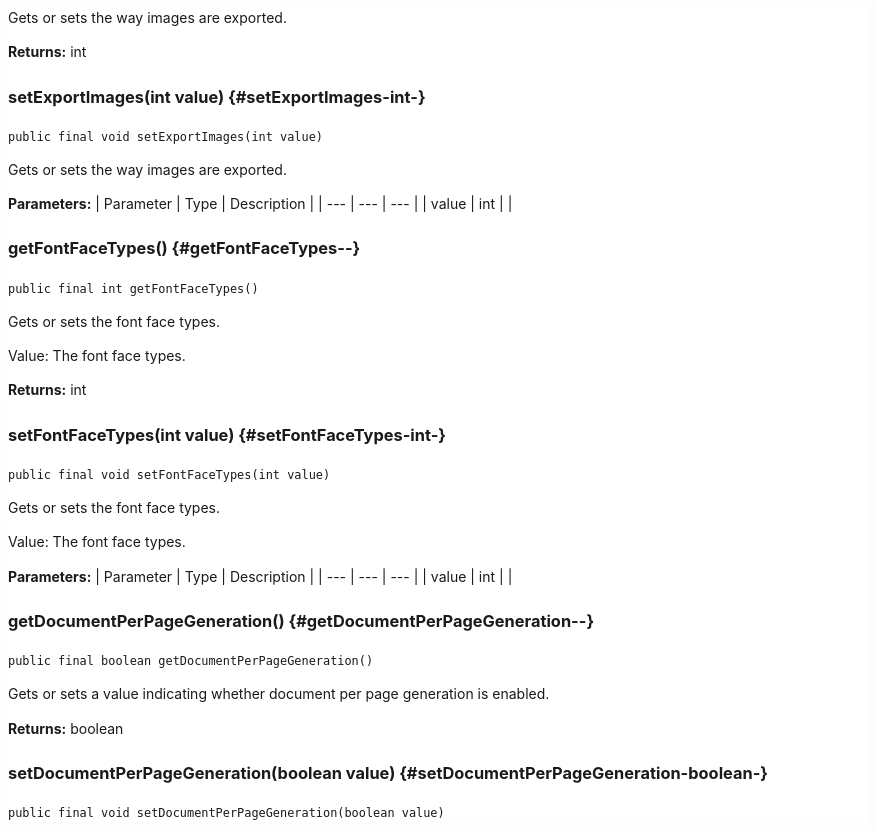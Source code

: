 
Gets or sets the way images are exported.

**Returns:**
int
### setExportImages(int value) {#setExportImages-int-}
```
public final void setExportImages(int value)
```


Gets or sets the way images are exported.

**Parameters:**
| Parameter | Type | Description |
| --- | --- | --- |
| value | int |  |

### getFontFaceTypes() {#getFontFaceTypes--}
```
public final int getFontFaceTypes()
```


Gets or sets the font face types.

Value: The font face types.

**Returns:**
int
### setFontFaceTypes(int value) {#setFontFaceTypes-int-}
```
public final void setFontFaceTypes(int value)
```


Gets or sets the font face types.

Value: The font face types.

**Parameters:**
| Parameter | Type | Description |
| --- | --- | --- |
| value | int |  |

### getDocumentPerPageGeneration() {#getDocumentPerPageGeneration--}
```
public final boolean getDocumentPerPageGeneration()
```


Gets or sets a value indicating whether document per page generation is enabled.

**Returns:**
boolean
### setDocumentPerPageGeneration(boolean value) {#setDocumentPerPageGeneration-boolean-}
```
public final void setDocumentPerPageGeneration(boolean value)
```
